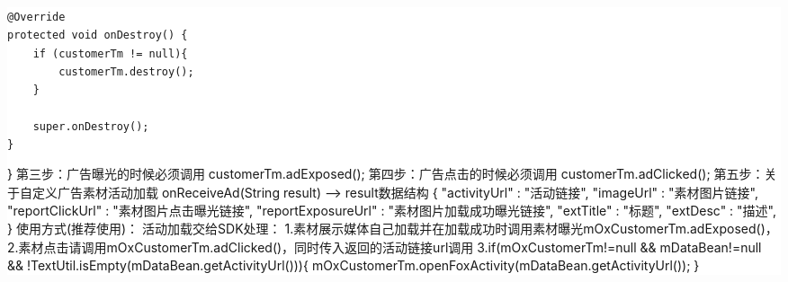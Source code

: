     @Override
    protected void onDestroy() {
        if (customerTm != null){
            customerTm.destroy();
        }

        super.onDestroy();
    }
}
第三步：广告曝光的时候必须调用
customerTm.adExposed();
第四步：广告点击的时候必须调用
customerTm.adClicked();
第五步：关于自定义广告素材活动加载
onReceiveAd(String result) ——> result数据结构
{
    "activityUrl" : "活动链接",
    "imageUrl" : "素材图片链接",
    "reportClickUrl" : "素材图片点击曝光链接",
    "reportExposureUrl" : "素材图片加载成功曝光链接",
    "extTitle" : "标题",
    "extDesc" : "描述",
}
使用方式(推荐使用)：
活动加载交给SDK处理：
1.素材展示媒体自己加载并在加载成功时调用素材曝光mOxCustomerTm.adExposed()，
2.素材点击请调用mOxCustomerTm.adClicked()，同时传入返回的活动链接url调用
3.if(mOxCustomerTm!=null && mDataBean!=null && !TextUtil.isEmpty(mDataBean.getActivityUrl())){
    mOxCustomerTm.openFoxActivity(mDataBean.getActivityUrl());
}

